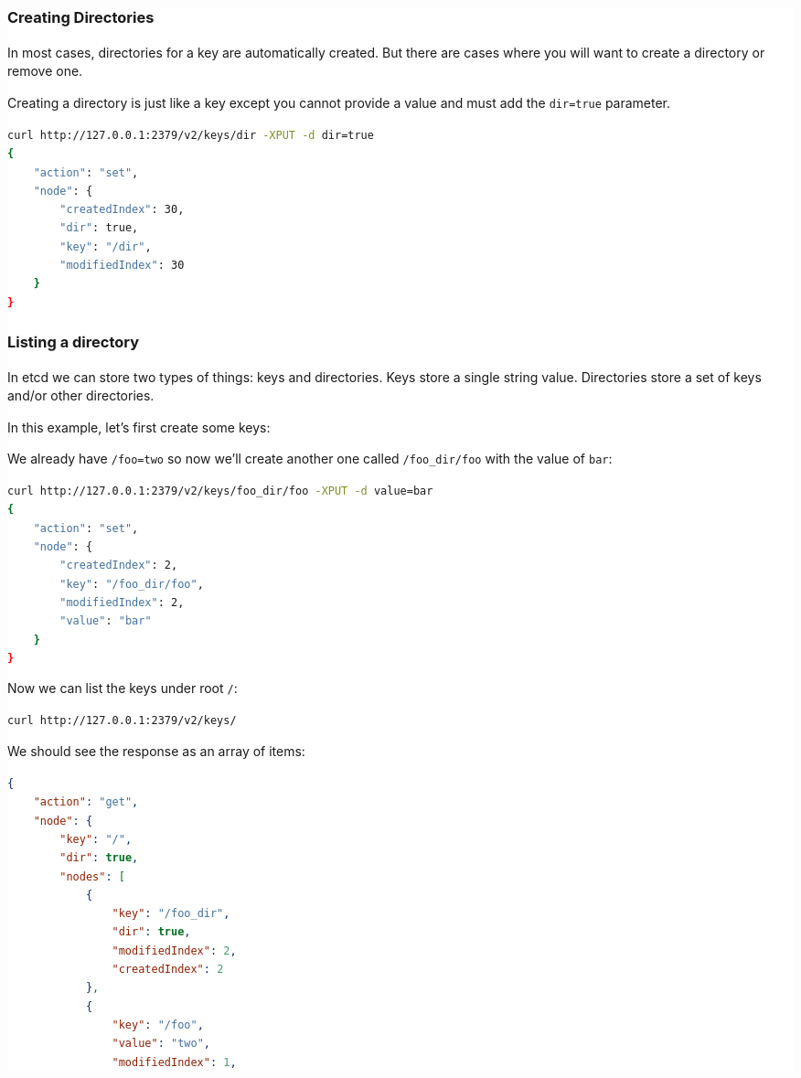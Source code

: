 ### Creating Directories

In most cases, directories for a key are automatically created. But there are cases where you will want to create a directory or remove one.

Creating a directory is just like a key except you cannot provide a value and must add the `dir=true` parameter.

```sh
curl http://127.0.0.1:2379/v2/keys/dir -XPUT -d dir=true
{
    "action": "set",
    "node": {
        "createdIndex": 30,
        "dir": true,
        "key": "/dir",
        "modifiedIndex": 30
    }
}
```

### Listing a directory

In etcd we can store two types of things: keys and directories. Keys store a single string value. Directories store a set of keys and/or other directories.

In this example, let’s first create some keys:

We already have `/foo=two` so now we’ll create another one called `/foo_dir/foo` with the value of `bar`:

```sh
curl http://127.0.0.1:2379/v2/keys/foo_dir/foo -XPUT -d value=bar
{
    "action": "set",
    "node": {
        "createdIndex": 2,
        "key": "/foo_dir/foo",
        "modifiedIndex": 2,
        "value": "bar"
    }
}
```

Now we can list the keys under root `/`:

```sh
curl http://127.0.0.1:2379/v2/keys/
```

We should see the response as an array of items:

```json
{
    "action": "get",
    "node": {
        "key": "/",
        "dir": true,
        "nodes": [
            {
                "key": "/foo_dir",
                "dir": true,
                "modifiedIndex": 2,
                "createdIndex": 2
            },
            {
                "key": "/foo",
                "value": "two",
                "modifiedIndex": 1,
```